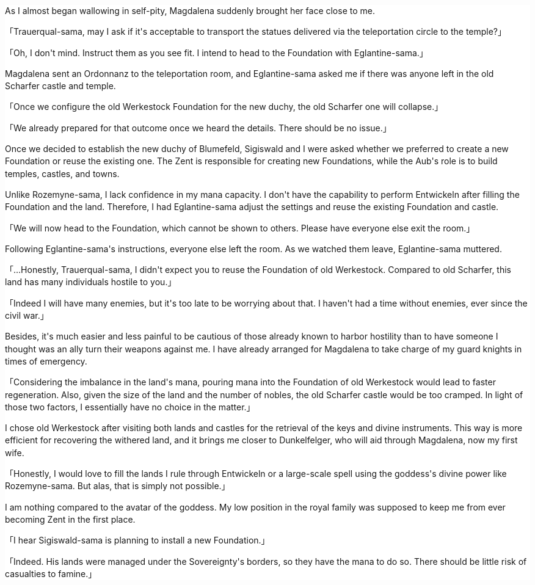 As I almost began wallowing in self-pity, Magdalena suddenly brought her face close to me.

「Trauerqual-sama, may I ask if it's acceptable to transport the statues delivered via the teleportation circle to the temple?」

「Oh, I don't mind. Instruct them as you see fit. I intend to head to the Foundation with Eglantine-sama.」

Magdalena sent an Ordonnanz to the teleportation room, and Eglantine-sama asked me if there was anyone left in the old Scharfer castle and temple.

「Once we configure the old Werkestock Foundation for the new duchy, the old Scharfer one will collapse.」

「We already prepared for that outcome once we heard the details. There should be no issue.」

Once we decided to establish the new duchy of Blumefeld, Sigiswald and I were asked whether we preferred to create a new Foundation or reuse the existing one. The Zent is responsible for creating new Foundations, while the Aub's role is to build temples, castles, and towns.

Unlike Rozemyne-sama, I lack confidence in my mana capacity. I don't have the capability to perform Entwickeln after filling the Foundation and the land. Therefore, I had Eglantine-sama adjust the settings and reuse the existing Foundation and castle.

「We will now head to the Foundation, which cannot be shown to others. Please have everyone else exit the room.」

Following Eglantine-sama's instructions, everyone else left the room. As we watched them leave, Eglantine-sama muttered.

「...Honestly, Trauerqual-sama, I didn't expect you to reuse the Foundation of old Werkestock. Compared to old Scharfer, this land has many individuals hostile to you.」

「Indeed I will have many enemies, but it's too late to be worrying about that. I haven't had a time without enemies, ever since the civil war.」

Besides, it's much easier and less painful to be cautious of those already known to harbor hostility than to have someone I thought was an ally turn their weapons against me. I have already arranged for Magdalena to take charge of my guard knights in times of emergency.

「Considering the imbalance in the land's mana, pouring mana into the Foundation of old Werkestock would lead to faster regeneration. Also, given the size of the land and the number of nobles, the old Scharfer castle would be too cramped. In light of those two factors, I essentially have no choice in the matter.」

I chose old Werkestock after visiting both lands and castles for the retrieval of the keys and divine instruments. This way is more efficient for recovering the withered land, and it brings me closer to Dunkelfelger, who will aid through Magdalena, now my first wife.

「Honestly, I would love to fill the lands I rule through Entwickeln or a large-scale spell using the goddess's divine power like Rozemyne-sama. But alas, that is simply not possible.」 

I am nothing compared to the avatar of the goddess. My low position in the royal family was supposed to keep me from ever becoming Zent in the first place.

「I hear Sigiswald-sama is planning to install a new Foundation.」

「Indeed. His lands were managed under the Sovereignty's borders, so they have the mana to do so. There should be little risk of casualties to famine.」
